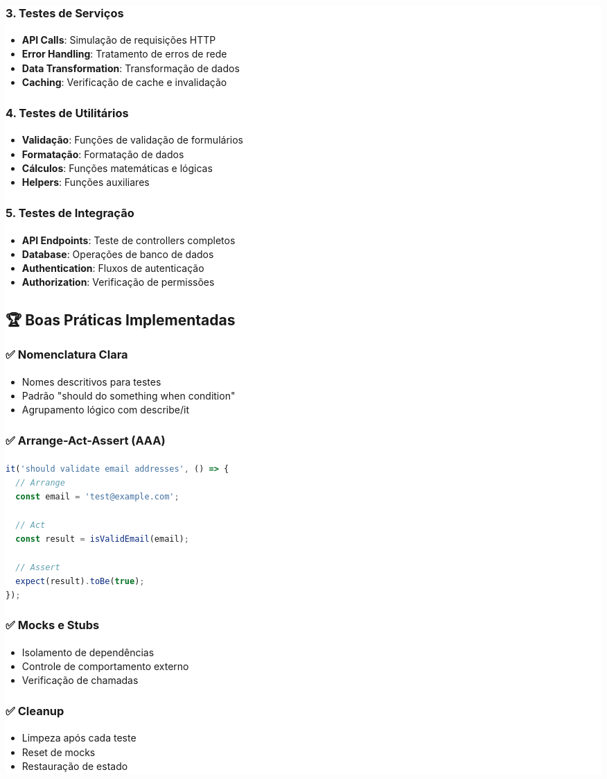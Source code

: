 ### 3. Testes de Serviços
- **API Calls**: Simulação de requisições HTTP
- **Error Handling**: Tratamento de erros de rede
- **Data Transformation**: Transformação de dados
- **Caching**: Verificação de cache e invalidação

### 4. Testes de Utilitários
- **Validação**: Funções de validação de formulários
- **Formatação**: Formatação de dados
- **Cálculos**: Funções matemáticas e lógicas
- **Helpers**: Funções auxiliares

### 5. Testes de Integração
- **API Endpoints**: Teste de controllers completos
- **Database**: Operações de banco de dados
- **Authentication**: Fluxos de autenticação
- **Authorization**: Verificação de permissões

## 🏆 Boas Práticas Implementadas

### ✅ Nomenclatura Clara
- Nomes descritivos para testes
- Padrão "should do something when condition"
- Agrupamento lógico com describe/it

### ✅ Arrange-Act-Assert (AAA)
```typescript
it('should validate email addresses', () => {
  // Arrange
  const email = 'test@example.com';
  
  // Act
  const result = isValidEmail(email);
  
  // Assert
  expect(result).toBe(true);
});
```

### ✅ Mocks e Stubs
- Isolamento de dependências
- Controle de comportamento externo
- Verificação de chamadas

### ✅ Cleanup
- Limpeza após cada teste
- Reset de mocks
- Restauração de estado
